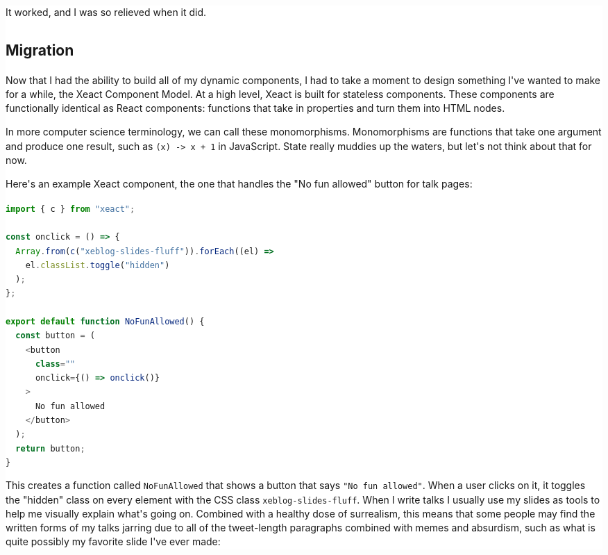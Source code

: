 It worked, and I was so relieved when it did.

## Migration

Now that I had the ability to build all of my dynamic components, I
had to take a moment to design something I've wanted to make for a
while, the Xeact Component Model. At a high level, Xeact is built for
stateless components. These components are functionally identical as
React components: functions that take in properties and turn them into
HTML nodes.

<xeblog-conv name="Mara" mood="hacker">In more computer science
terminology, we can call these monomorphisms. Monomorphisms are
functions that take one argument and produce one result, such as `(x)
-> x + 1` in JavaScript. State really muddies up the waters, but let's
not think about that for now.</xeblog-conv>

Here's an example Xeact component, the one that handles the "No fun
allowed" button for talk pages:

```javascript
import { c } from "xeact";

const onclick = () => {
  Array.from(c("xeblog-slides-fluff")).forEach((el) =>
    el.classList.toggle("hidden")
  );
};

export default function NoFunAllowed() {
  const button = (
    <button
      class=""
      onclick={() => onclick()}
    >
      No fun allowed
    </button>
  );
  return button;
}
```

This creates a function called `NoFunAllowed` that shows a button that
says `"No fun allowed"`. When a user clicks on it, it toggles the
"hidden" class on every element with the CSS class
`xeblog-slides-fluff`. When I write talks I usually use my slides as
tools to help me visually explain what's going on. Combined with a
healthy dose of surrealism, this means that some people may find the
written forms of my talks jarring due to all of the tweet-length
paragraphs combined with memes and absurdism, such as what is quite
possibly my favorite slide I've ever made:

<xeblog-slide essential name="2023/wazero-lightning/14"></xeblog-slide>
